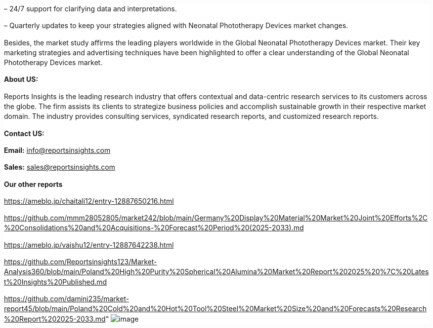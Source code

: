 – 24/7 support for clarifying data and interpretations.

– Quarterly updates to keep your strategies aligned with Neonatal Phototherapy Devices market changes.

Besides, the market study affirms the leading players worldwide in the Global Neonatal Phototherapy Devices market. Their key marketing strategies and advertising techniques have been highlighted to offer a clear understanding of the Global Neonatal Phototherapy Devices market.

<strong><strong>About US</strong>:</strong>

Reports Insights is the leading research industry that offers contextual and data-centric research services to its customers across the globe. The firm assists its clients to strategize business policies and accomplish sustainable growth in their respective market domain. The industry provides consulting services, syndicated research reports, and customized research reports.

<strong>Contact US:</strong>

<p class=><b>Email:</b> <a href=mailto:info@reportsinsights.com>info@reportsinsights.com</a></p>
<p class=><b>Sales:</b> <a href=mailto:sales@reportsinsights.com>sales@reportsinsights.com</a></p>

<strong>Our other reports</strong>

<a href=https://ameblo.jp/chaitali12/entry-12887650216.html>https://ameblo.jp/chaitali12/entry-12887650216.html</a>

<a href=https://github.com/mmm28052805/market242/blob/main/Germany%20Display%20Material%20Market%20Joint%20Efforts%2C%20Consolidations%20and%20Acquisitions-%20Forecast%20Period%20(2025-2033).md>https://github.com/mmm28052805/market242/blob/main/Germany%20Display%20Material%20Market%20Joint%20Efforts%2C%20Consolidations%20and%20Acquisitions-%20Forecast%20Period%20(2025-2033).md</a>

<a href=https://ameblo.jp/vaishu12/entry-12887642238.html>https://ameblo.jp/vaishu12/entry-12887642238.html</a>

<a href=https://github.com/Reportsinsights123/Market-Analysis360/blob/main/Poland%20High%20Purity%20Spherical%20Alumina%20Market%20Report%202025%20%7C%20Latest%20Insights%20Published.md>https://github.com/Reportsinsights123/Market-Analysis360/blob/main/Poland%20High%20Purity%20Spherical%20Alumina%20Market%20Report%202025%20%7C%20Latest%20Insights%20Published.md</a>

<a href=https://github.com/damini235/market-report45/blob/main/Poland%20Cold%20and%20Hot%20Tool%20Steel%20Market%20Size%20and%20Forecasts%20Research%20Report%202025-2033.md>https://github.com/damini235/market-report45/blob/main/Poland%20Cold%20and%20Hot%20Tool%20Steel%20Market%20Size%20and%20Forecasts%20Research%20Report%202025-2033.md</a>"
![image](https://github.com/user-attachments/assets/80c95b7e-ee02-4240-b39a-753b286992ce)
